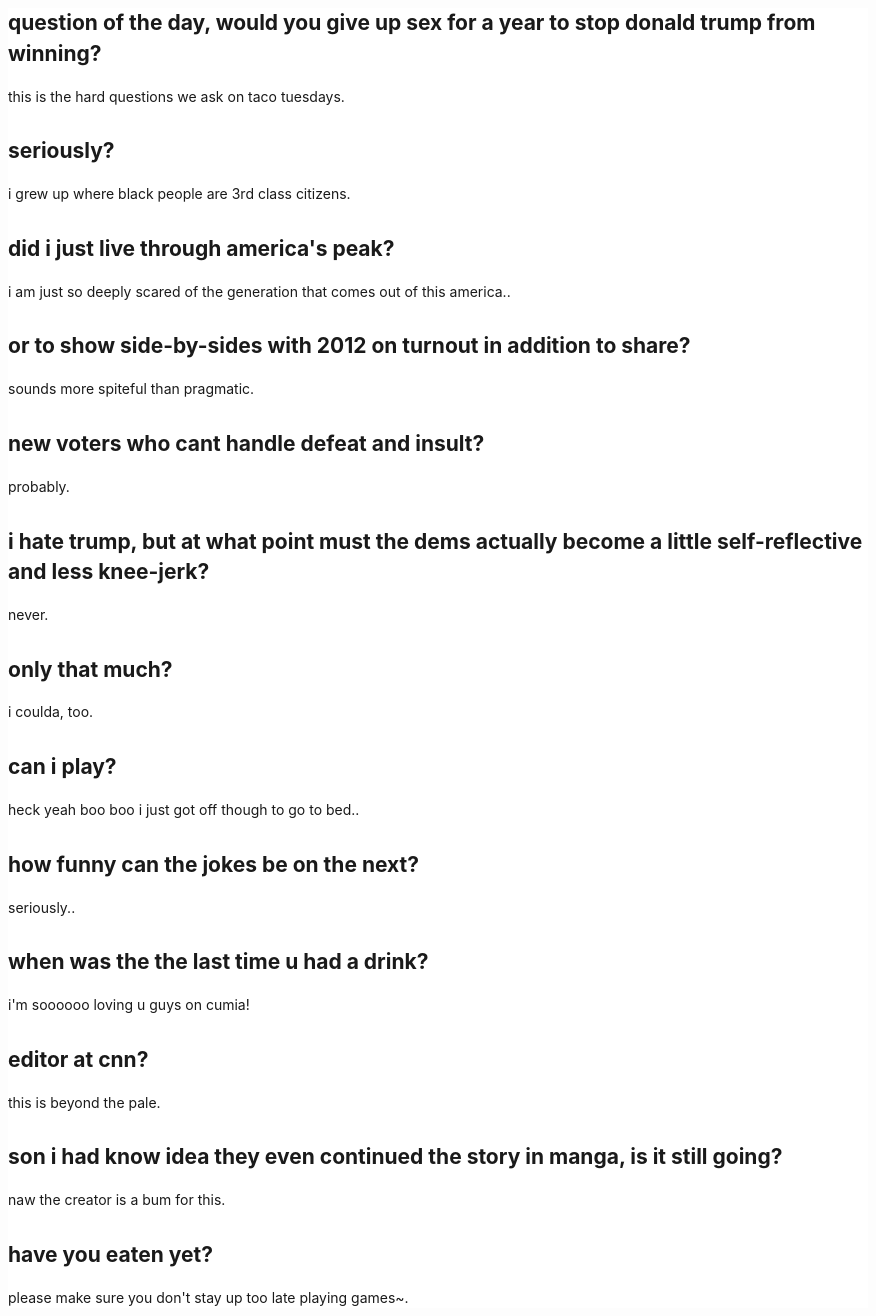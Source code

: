 ## question of the day, would you give up sex for a year to stop donald trump from winning?
this is the hard questions we ask on taco tuesdays.

## seriously?
i grew up where black people are 3rd class citizens.

## did i just live through america's peak?
i am just so deeply scared of the generation that comes out of this america..

## or to show side-by-sides with 2012 on turnout in addition to share?
sounds more spiteful than pragmatic.

## new voters who cant handle defeat and insult?
probably.

## i hate trump, but at what point must the dems actually become a little self-reflective and less knee-jerk?
never.

## only that much?
i coulda, too.

## can i play?
heck yeah boo boo i just got off though to go to bed..

## how funny can the jokes be on the next?
seriously..

## when was the the last time u had a drink?
i'm soooooo loving u guys on cumia!

## editor at cnn?
this is beyond the pale.

## son i had know idea they even continued the story in manga, is it still going?
naw the creator is a bum for this.

## have you eaten yet?
please make sure you don't stay up too late playing games~.

